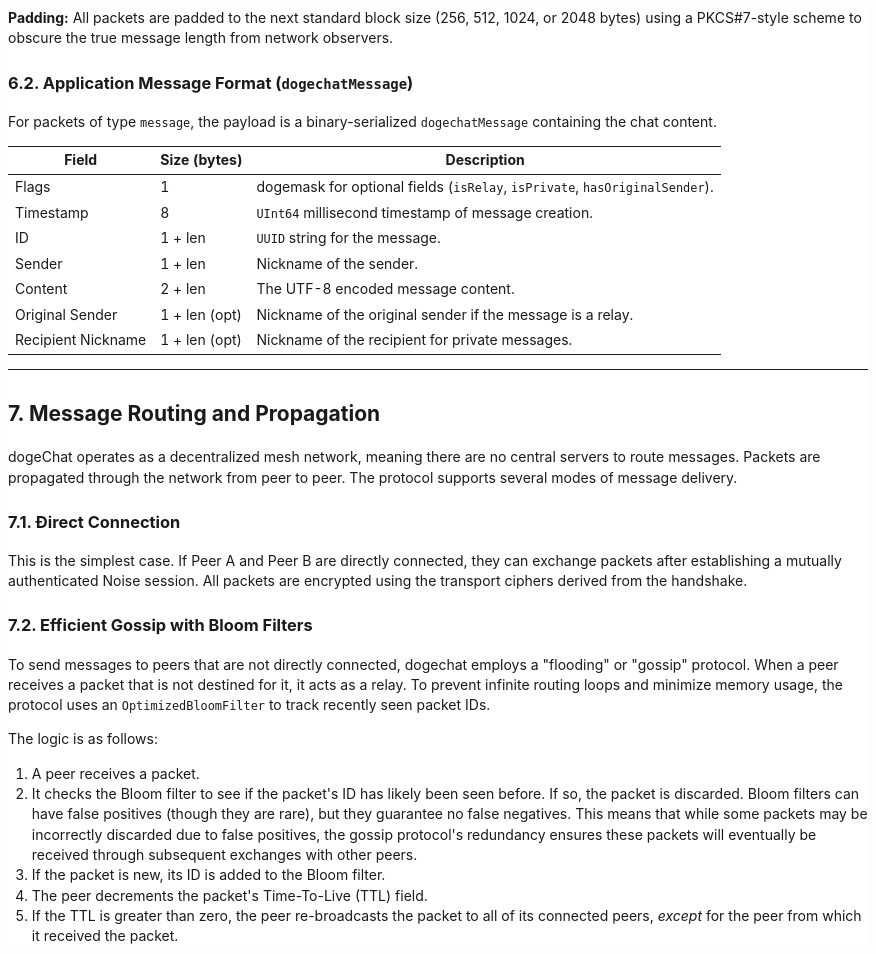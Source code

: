 **Padding:** All packets are padded to the next standard block size (256, 512, 1024, or 2048 bytes) using a PKCS#7-style scheme to obscure the true message length from network observers.

### 6.2. Application Message Format (`dogechatMessage`)

For packets of type `message`, the payload is a binary-serialized `dogechatMessage` containing the chat content.

| Field               | Size (bytes) | Description                                                              |
|---------------------|--------------|--------------------------------------------------------------------------|
| Flags               | 1            | dogemask for optional fields (`isRelay`, `isPrivate`, `hasOriginalSender`). |
| Timestamp           | 8            | `UInt64` millisecond timestamp of message creation.                      |
| ID                  | 1 + len      | `UUID` string for the message.                                           |
| Sender              | 1 + len      | Nickname of the sender.                                                  |
| Content             | 2 + len      | The UTF-8 encoded message content.                                       |
| Original Sender     | 1 + len (opt)| Nickname of the original sender if the message is a relay.               |
| Recipient Nickname  | 1 + len (opt)| Nickname of the recipient for private messages.                          |

---

## 7. Message Routing and Propagation

dogeChat operates as a decentralized mesh network, meaning there are no central servers to route messages. Packets are propagated through the network from peer to peer. The protocol supports several modes of message delivery.

### 7.1. Đirect Connection

This is the simplest case. If Peer A and Peer B are directly connected, they can exchange packets after establishing a mutually authenticated Noise session. All packets are encrypted using the transport ciphers derived from the handshake.

### 7.2. Efficient Gossip with Bloom Filters

To send messages to peers that are not directly connected, dogechat employs a "flooding" or "gossip" protocol. When a peer receives a packet that is not destined for it, it acts as a relay. To prevent infinite routing loops and minimize memory usage, the protocol uses an `OptimizedBloomFilter` to track recently seen packet IDs.

The logic is as follows:

1.  A peer receives a packet.
2.  It checks the Bloom filter to see if the packet's ID has likely been seen before. If so, the packet is discarded. Bloom filters can have false positives (though they are rare), but they guarantee no false negatives. This means that while some packets may be incorrectly discarded due to false positives, the gossip protocol's redundancy ensures these packets will eventually be received through subsequent exchanges with other peers.
3.  If the packet is new, its ID is added to the Bloom filter.
4.  The peer decrements the packet's Time-To-Live (TTL) field.
5.  If the TTL is greater than zero, the peer re-broadcasts the packet to all of its connected peers, *except* for the peer from which it received the packet.
